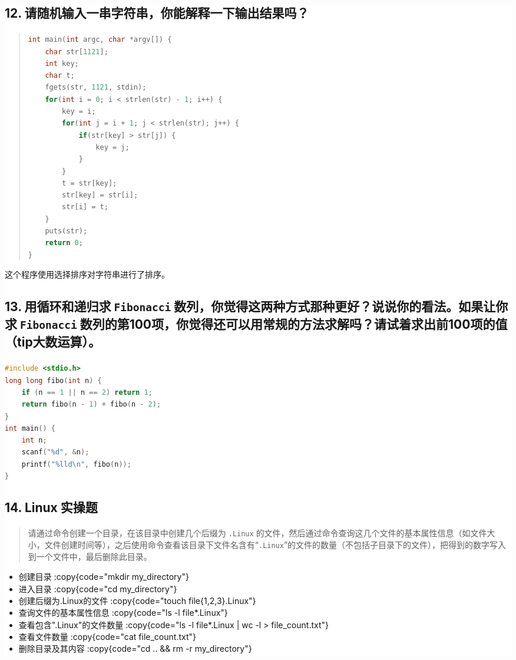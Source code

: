 ## 12. 请随机输入一串字符串，你能解释一下输出结果吗？

> ```c
> int main(int argc, char *argv[]) {
>     char str[1121];
>     int key;
>     char t;
>     fgets(str, 1121, stdin);
>     for(int i = 0; i < strlen(str) - 1; i++) {
>         key = i;
>         for(int j = i + 1; j < strlen(str); j++) {
>             if(str[key] > str[j]) {
>                 key = j;
>             }
>         }
>         t = str[key];
>         str[key] = str[i];
>         str[i] = t;
>     }
>     puts(str);
>     return 0;
> }
> ```

这个程序使用选择排序对字符串进行了排序。

## 13. 用循环和递归求 `Fibonacci` 数列，你觉得这两种方式那种更好？说说你的看法。如果让你求 `Fibonacci` 数列的第100项，你觉得还可以用常规的方法求解吗？请试着求出前100项的值（tip大数运算）。

```c
#include <stdio.h>
long long fibo(int n) {
    if (n == 1 || n == 2) return 1;
    return fibo(n - 1) + fibo(n - 2);
}
int main() {
    int n;
    scanf("%d", &n);
    printf("%lld\n", fibo(n));
}
```

## 14. Linux 实操题

> 请通过命令创建一个目录，在该目录中创建几个后缀为 `.Linux` 的文件，然后通过命令查询这几个文件的基本属性信息（如文件大小，文件创建时间等），之后使用命令查看该目录下文件名含有“`.Linux`”的文件的数量（不包括子目录下的文件），把得到的数字写入到一个文件中，最后删除此目录。

- 创建目录
  :copy{code="mkdir my_directory"}
- 进入目录
  :copy{code="cd my_directory"}
- 创建后缀为.Linux的文件
  :copy{code="touch file{1,2,3}.Linux"}
- 查询文件的基本属性信息
  :copy{code="ls -l file*.Linux"}
- 查看包含".Linux"的文件数量
  :copy{code="ls -l file*.Linux | wc -l > file_count.txt"}
- 查看文件数量
  :copy{code="cat file_count.txt"}
- 删除目录及其内容
  :copy{code="cd .. && rm -r my_directory"}
